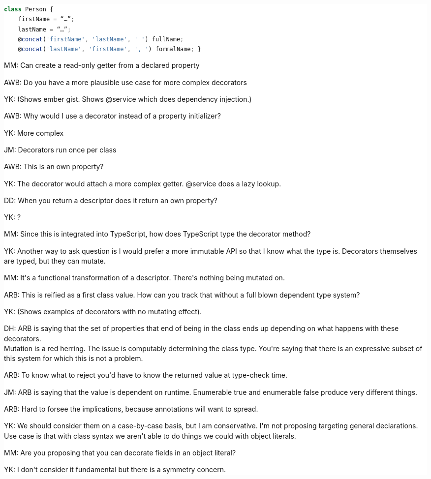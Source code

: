 ```js 
class Person {   
    firstName = “…”;   
    lastName = “…”;   
    @concat('firstName', 'lastName', ' ') fullName;   
    @concat('lastName', 'firstName', ', ') formalName; } 
```  

MM:  Can create a read-only getter from a declared property  

AWB:  Do you have a more plausible use case for more complex decorators  

YK:  (Shows ember gist.  Shows @service which does dependency injection.)  

AWB:  Why would I use a decorator instead of a property initializer?  

YK:  More complex  

JM:  Decorators run once per class  

AWB:  This is an own property?  

YK:  The decorator would attach a more complex getter.  @service does a lazy lookup.  

DD:  When you return a descriptor does it return an own property?  

YK:  ?  

MM:  Since this is integrated into TypeScript, how does TypeScript type the decorator method?  

YK:  Another way to ask question is I would prefer a more immutable API so that I know what the type is.  Decorators themselves are typed, 
but they can mutate.  

MM:  It's a functional transformation of a descriptor.  There's nothing being mutated on.  

ARB:  This is reified as a first class value.  How can you track that without a full blown dependent type system?  

YK:  (Shows examples of decorators with no mutating effect).  

DH:  ARB is saying that the set of properties that end of being in the class ends up depending on what happens with these decorators.  
Mutation is a red herring. The issue is computably determining the class type.  You're saying that there is an expressive subset of this 
system for which this is not a problem.  

ARB:  To know what to reject you'd have to know the returned value at type-check time.  

JM:  ARB is saying that the value is dependent on runtime.  Enumerable true and enumerable false produce very different things.  

ARB:  Hard to forsee the implications, because annotations will want to spread.  

YK:  We should consider them on a case-by-case basis, but I am conservative.  I'm not proposing targeting general declarations.  
Use case is that with class syntax we aren't able to do things we could with object literals.  

MM:  Are you proposing that you can decorate fields in an object literal?  

YK:  I don't consider it fundamental but there is a symmetry concern.  
